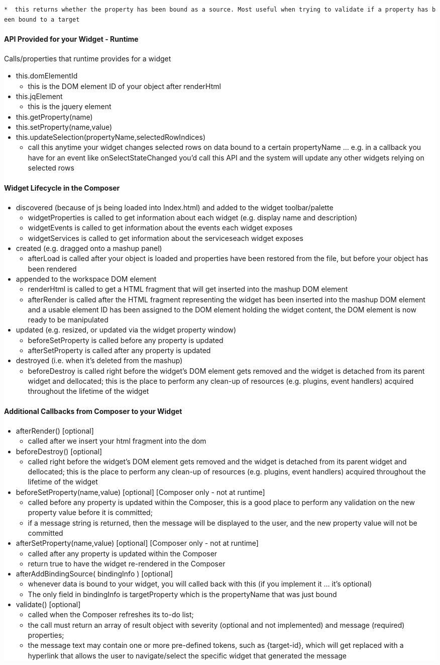     *  this returns whether the property has been bound as a source. Most useful when trying to validate if a property has been bound to a target

#### API Provided for your Widget - Runtime
Calls/properties that runtime provides for a widget
* this.domElementId
    * this is the DOM element ID of your object after renderHtml
* this.jqElement
    * this is the jquery element
* this.getProperty(name)
* this.setProperty(name,value)
* this.updateSelection(propertyName,selectedRowIndices)
    * call this anytime your widget changes selected rows on data bound to a certain propertyName … e.g. in a callback you have for an event like onSelectStateChanged you’d call this API and the system will update any other widgets relying on selected rows

#### Widget Lifecycle in the Composer
* discovered (because of js being loaded into Index.html) and added to the widget toolbar/palette
    * widgetProperties is called to get information about each widget (e.g. display name and description)
    * widgetEvents is called to get information about the events each widget exposes
    * widgetServices is called to get information about the serviceseach widget exposes
* created (e.g. dragged onto a mashup panel)
    * afterLoad is called after your object is loaded and properties have been restored from the file, but before your object has been rendered
* appended to the workspace DOM element
    * renderHtml is called to get a HTML fragment that will get inserted into the mashup DOM element
    * afterRender is called after the HTML fragment representing the widget has been inserted into the mashup DOM element and a usable element ID has been assigned to the DOM element holding the widget content, the DOM element is now ready to be manipulated
* updated (e.g. resized, or updated via the widget property window)
    * beforeSetProperty is called before any property is updated
    * afterSetProperty is called after any property is updated
* destroyed (i.e. when it’s deleted from the mashup)
    * beforeDestroy is called right before the widget’s DOM element gets removed and the widget is detached from its parent widget and dellocated; this is the place to perform any clean-up of resources (e.g. plugins, event handlers) acquired throughout the lifetime of the widget

#### Additional Callbacks from Composer to your Widget
* afterRender() [optional]
    * called after we insert your html fragment into the dom
* beforeDestroy() [optional]
    * called right before the widget’s DOM element gets removed and the widget is detached from its parent widget and dellocated; this is the place to perform any clean-up of resources (e.g. plugins, event handlers) acquired throughout the lifetime of the widget
* beforeSetProperty(name,value) [optional] [Composer only - not at runtime]
    * called before any property is updated within the Composer, this is a good place to perform any validation on the new property value before it is committed;
    * if a message string is returned, then the message will be displayed to the user, and the new property value will not be committed
* afterSetProperty(name,value) [optional] [Composer only - not at runtime]
    * called after any property is updated within the Composer
    * return true to have the widget re-rendered in the Composer
* afterAddBindingSource( bindingInfo ) [optional]
    * whenever data is bound to your widget, you will called back with this (if you implement it … it’s optional)
    * The only field in bindingInfo is targetProperty which is the propertyName that was just bound
* validate() [optional]
    * called when the Composer refreshes its to-do list;
    * the call must return an array of result object with severity (optional and not implemented) and message (required) properties;
    * the message text may contain one or more pre-defined tokens, such as {target-id}, which will get replaced with a hyperlink that allows the user to navigate/select the specific widget that generated the message